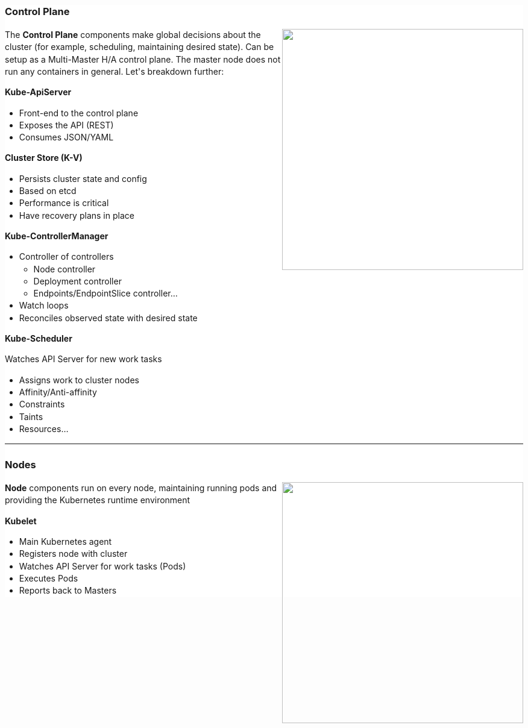 
### Control Plane

<img align="right" width="400" height="400" src="/images/uploads/k8s-master.png">

The **Control Plane** components make global decisions about the cluster (for example, scheduling, maintaining desired state). Can be setup as a Multi-Master H/A control plane. The master node does not run any containers in general. Let's breakdown further:

**Kube-ApiServer**

- Front-end to the control plane
- Exposes the API (REST)
- Consumes JSON/YAML

**Cluster Store (K-V)**

- Persists cluster state and config
- Based on etcd
- Performance is critical
- Have recovery plans in place

**Kube-ControllerManager**

- Controller of controllers
  - Node controller
  - Deployment controller
  - Endpoints/EndpointSlice controller…
- Watch loops
- Reconciles observed state with desired state

**Kube-Scheduler**

Watches API Server for new work tasks
- Assigns work to cluster nodes
- Affinity/Anti-affinity
- Constraints
- Taints
- Resources…

---

### Nodes

<img align="right" width="400" height="400" src="/images/uploads/k8s-node.png">

**Node** components run on every node, maintaining running pods and providing the Kubernetes runtime environment

**Kubelet**

- Main Kubernetes agent
- Registers node with cluster
- Watches API Server for work tasks (Pods)
- Executes Pods
- Reports back to Masters
